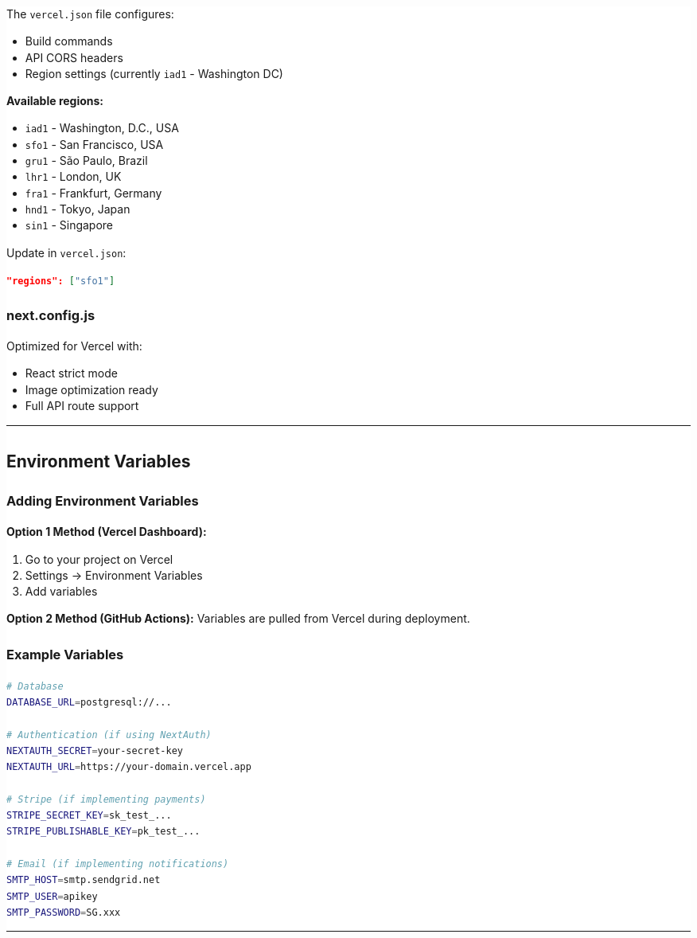 The `vercel.json` file configures:
- Build commands
- API CORS headers
- Region settings (currently `iad1` - Washington DC)

**Available regions:**
- `iad1` - Washington, D.C., USA
- `sfo1` - San Francisco, USA
- `gru1` - São Paulo, Brazil
- `lhr1` - London, UK
- `fra1` - Frankfurt, Germany
- `hnd1` - Tokyo, Japan
- `sin1` - Singapore

Update in `vercel.json`:
```json
"regions": ["sfo1"]
```

### next.config.js

Optimized for Vercel with:
- React strict mode
- Image optimization ready
- Full API route support

---

## Environment Variables

### Adding Environment Variables

**Option 1 Method (Vercel Dashboard):**
1. Go to your project on Vercel
2. Settings → Environment Variables
3. Add variables

**Option 2 Method (GitHub Actions):**
Variables are pulled from Vercel during deployment.

### Example Variables

```bash
# Database
DATABASE_URL=postgresql://...

# Authentication (if using NextAuth)
NEXTAUTH_SECRET=your-secret-key
NEXTAUTH_URL=https://your-domain.vercel.app

# Stripe (if implementing payments)
STRIPE_SECRET_KEY=sk_test_...
STRIPE_PUBLISHABLE_KEY=pk_test_...

# Email (if implementing notifications)
SMTP_HOST=smtp.sendgrid.net
SMTP_USER=apikey
SMTP_PASSWORD=SG.xxx
```

---